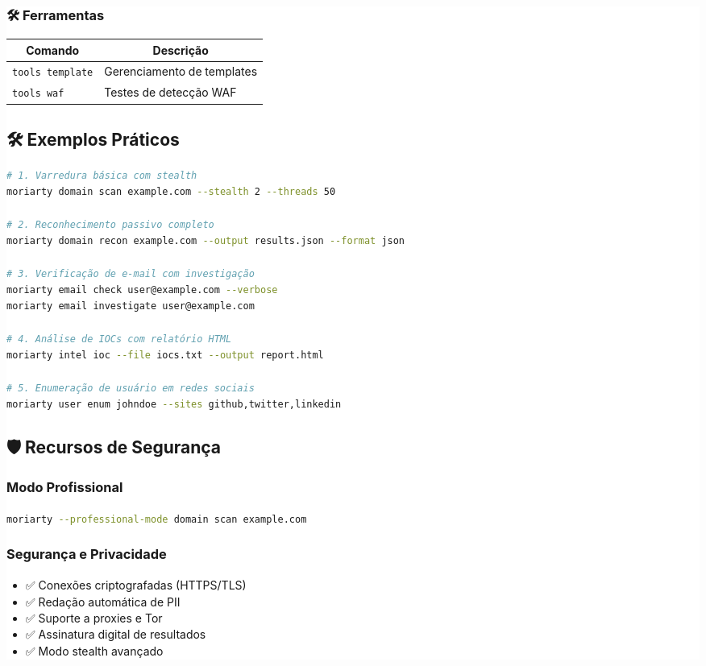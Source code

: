 ### 🛠️ Ferramentas

| Comando | Descrição |
|---------|-----------|
| `tools template` | Gerenciamento de templates |
| `tools waf` | Testes de detecção WAF |

</td>
<td width="50%">

## 🛠️ Exemplos Práticos

```bash
# 1. Varredura básica com stealth
moriarty domain scan example.com --stealth 2 --threads 50

# 2. Reconhecimento passivo completo
moriarty domain recon example.com --output results.json --format json

# 3. Verificação de e-mail com investigação
moriarty email check user@example.com --verbose
moriarty email investigate user@example.com

# 4. Análise de IOCs com relatório HTML
moriarty intel ioc --file iocs.txt --output report.html

# 5. Enumeração de usuário em redes sociais
moriarty user enum johndoe --sites github,twitter,linkedin
```

</td>
<td width="50%">

## 🛡️ Recursos de Segurança

### Modo Profissional

```bash
moriarty --professional-mode domain scan example.com
```

### Segurança e Privacidade

- ✅ Conexões criptografadas (HTTPS/TLS)
- ✅ Redação automática de PII
- ✅ Suporte a proxies e Tor
- ✅ Assinatura digital de resultados
- ✅ Modo stealth avançado

</td>
<td width="50%">
